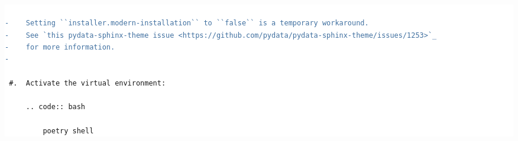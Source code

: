 ```diff
 
-    Setting ``installer.modern-installation`` to ``false`` is a temporary workaround.
-    See `this pydata-sphinx-theme issue <https://github.com/pydata/pydata-sphinx-theme/issues/1253>`_
-    for more information.
-
 
 #.  Activate the virtual environment:
 
     .. code:: bash
 
         poetry shell
```

